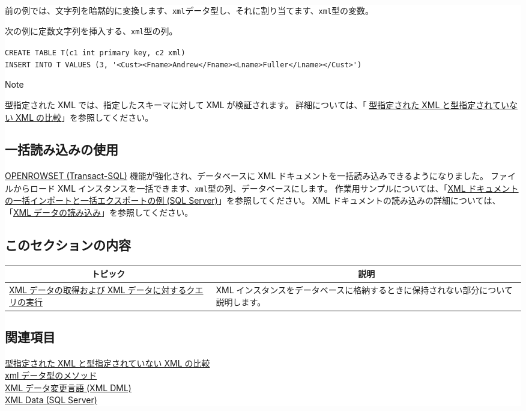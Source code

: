  前の例では、文字列を暗黙的に変換します、`xml`データ型し、それに割り当てます、`xml`型の変数。  
  
 次の例に定数文字列を挿入する、`xml`型の列。  
  
```  
CREATE TABLE T(c1 int primary key, c2 xml)  
INSERT INTO T VALUES (3, '<Cust><Fname>Andrew</Fname><Lname>Fuller</Lname></Cust>')   
```  
  
> [!NOTE]  
>  型指定された XML では、指定したスキーマに対して XML が検証されます。 詳細については、「 [型指定された XML と型指定されていない XML の比較](compare-typed-xml-to-untyped-xml.md)」を参照してください。  
  
## <a name="using-bulk-load"></a>一括読み込みの使用  
 [OPENROWSET (Transact-SQL)](/sql/t-sql/functions/openrowset-transact-sql) 機能が強化され、データベースに XML ドキュメントを一括読み込みできるようになりました。 ファイルからロード XML インスタンスを一括できます、`xml`型の列、データベースにします。 作業用サンプルについては、「[XML ドキュメントの一括インポートと一括エクスポートの例 &#40;SQL Server&#41;](../import-export/examples-of-bulk-import-and-export-of-xml-documents-sql-server.md)」を参照してください。 XML ドキュメントの読み込みの詳細については、「[XML データの読み込み](load-xml-data.md)」を参照してください。  
  
## <a name="in-this-section"></a>このセクションの内容  
  
|トピック|説明|  
|-----------|-----------------|  
|[XML データの取得および XML データに対するクエリの実行](retrieve-and-query-xml-data.md)|XML インスタンスをデータベースに格納するときに保持されない部分について説明します。|  
  
## <a name="see-also"></a>関連項目  
 [型指定された XML と型指定されていない XML の比較](compare-typed-xml-to-untyped-xml.md)   
 [xml データ型のメソッド](/sql/t-sql/xml/xml-data-type-methods)   
 [XML データ変更言語 &#40;XML DML&#41;](/sql/t-sql/xml/xml-data-modification-language-xml-dml)   
 [XML Data &#40;SQL Server&#41;](xml-data-sql-server.md)  
  
  
